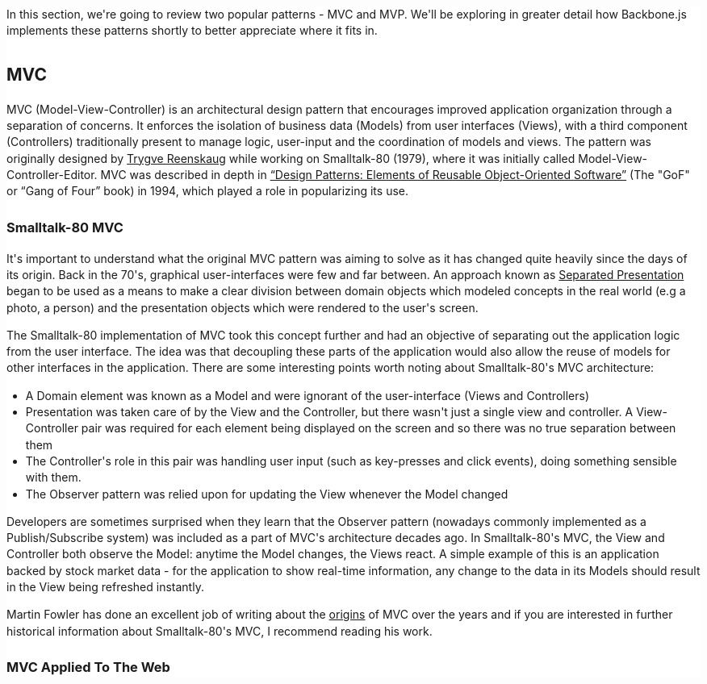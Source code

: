 In this section, we're going to review two popular patterns - MVC and MVP. We'll be exploring in greater detail how Backbone.js implements these patterns shortly to better appreciate where it fits in.


## MVC

MVC (Model-View-Controller) is an architectural design pattern that encourages improved application organization through a separation of concerns. It enforces the isolation of business data (Models) from user interfaces (Views), with a third component (Controllers) traditionally present to manage logic, user-input and the coordination of models and views. The pattern was originally designed by [Trygve Reenskaug](http://en.wikipedia.org/wiki/Trygve_Reenskaug) while working on Smalltalk-80 (1979), where it was initially called Model-View-Controller-Editor. MVC was described in depth in [“Design Patterns: Elements of Reusable Object-Oriented Software”](http://www.amazon.co.uk/Design-patterns-elements-reusable-object-oriented/dp/0201633612) (The "GoF" or “Gang of Four” book) in 1994, which played a role in popularizing its use.


### Smalltalk-80 MVC

It's important to understand what the original MVC pattern was aiming to solve as it has changed quite heavily since the days of its origin. Back in the 70's, graphical user-interfaces were few and far between. An approach known as [Separated Presentation](http://martinfowler.com/eaaDev/uiArchs.html) began to be used as a means to make a clear division between domain objects which modeled concepts in the real world (e.g a photo, a person) and the presentation objects which were rendered to the user's screen.

The Smalltalk-80 implementation of MVC took this concept further and had an objective of separating out the application logic from the user interface. The idea was that decoupling these parts of the application would also allow the reuse of models for other interfaces in the application. There are some interesting points worth noting about Smalltalk-80's MVC architecture:

* A Domain element was known as a Model and were ignorant of the user-interface (Views and Controllers)
* Presentation was taken care of by the View and the Controller, but there wasn't just a single view and controller. A View-Controller pair was required for each element being displayed on the screen and so there was no true separation between them
* The Controller's role in this pair was handling user input (such as key-presses and click events), doing something sensible with them.
* The Observer pattern was relied upon for updating the View whenever the Model changed

Developers are sometimes surprised when they learn that the Observer pattern (nowadays commonly implemented as a Publish/Subscribe system) was included as a part of MVC's architecture decades ago. In Smalltalk-80's MVC, the View and Controller both observe the Model: anytime the Model changes, the Views react. A simple example of this is an application backed by stock market data - for the application to show real-time information, any change to the data in its Models should result in the View being refreshed instantly.

Martin Fowler has done an excellent job of writing about the [origins](http://martinfowler.com/eaaDev/uiArchs.html) of MVC over the years and if you are interested in further historical information about Smalltalk-80's MVC, I recommend reading his work.

### MVC Applied To The Web
